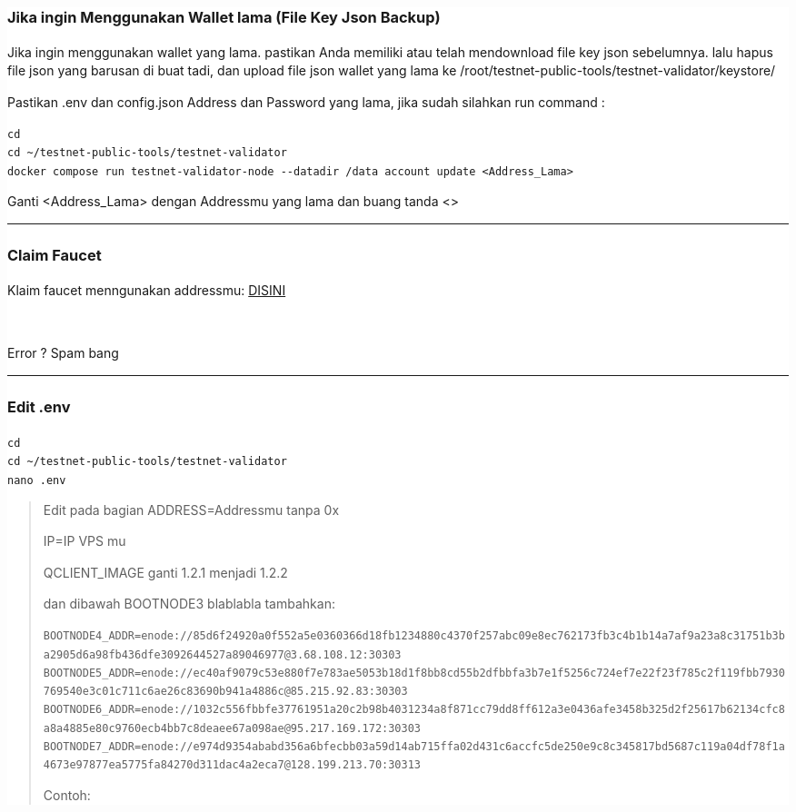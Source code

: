 
### Jika ingin Menggunakan Wallet lama (File Key Json Backup)

Jika ingin menggunakan wallet yang lama. pastikan Anda memiliki atau telah mendownload file key json sebelumnya. lalu hapus file json yang barusan di buat tadi, dan upload file json wallet yang lama ke /root/testnet-public-tools/testnet-validator/keystore/

Pastikan .env dan config.json Address dan Password yang lama, jika sudah silahkan run command :

```
cd
cd ~/testnet-public-tools/testnet-validator
docker compose run testnet-validator-node --datadir /data account update <Address_Lama>
```

Ganti <Address_Lama> dengan Addressmu yang lama dan buang tanda <>

_____________


### Claim Faucet 

Klaim faucet menngunakan addressmu: [DISINI](https://faucet.qtestnet.org/)​

<figure><img src="https://580801350-files.gitbook.io/~/files/v0/b/gitbook-x-prod.appspot.com/o/spaces%2FyjqqGlG6vZEVZjseIV1U%2Fuploads%2FvQKStaT0SRuLqpZTXxCg%2FScreenshot_3.png?alt=media&#x26;token=10fa6577-5745-4358-a16f-d8051191ba0f" alt=""><figcaption></figcaption></figure>

Error ? Spam bang

_____________


### Edit .env 
```
cd
cd ~/testnet-public-tools/testnet-validator
nano .env
```
> Edit pada bagian ADDRESS=Addressmu tanpa 0x&#x20;
> 
> IP=IP VPS mu
> 
> QCLIENT_IMAGE ganti 1.2.1 menjadi 1.2.2
>  
> dan dibawah BOOTNODE3 blablabla tambahkan:
>
> ```
> BOOTNODE4_ADDR=enode://85d6f24920a0f552a5e0360366d18fb1234880c4370f257abc09e8ec762173fb3c4b1b14a7af9a23a8c31751b3ba2905d6a98fb436dfe3092644527a89046977@3.68.108.12:30303
> BOOTNODE5_ADDR=enode://ec40af9079c53e880f7e783ae5053b18d1f8bb8cd55b2dfbbfa3b7e1f5256c724ef7e22f23f785c2f119fbb7930769540e3c01c711c6ae26c83690b941a4886c@85.215.92.83:30303
> BOOTNODE6_ADDR=enode://1032c556fbbfe37761951a20c2b98b4031234a8f871cc79dd8ff612a3e0436afe3458b325d2f25617b62134cfc8a8a4885e80c9760ecb4bb7c8deaee67a098ae@95.217.169.172:30303
> BOOTNODE7_ADDR=enode://e974d9354ababd356a6bfecbb03a59d14ab715ffa02d431c6accfc5de250e9c8c345817bd5687c119a04df78f1a4673e97877ea5775fa84270d311dac4a2eca7@128.199.213.70:30313
> ```
>
> Contoh:

